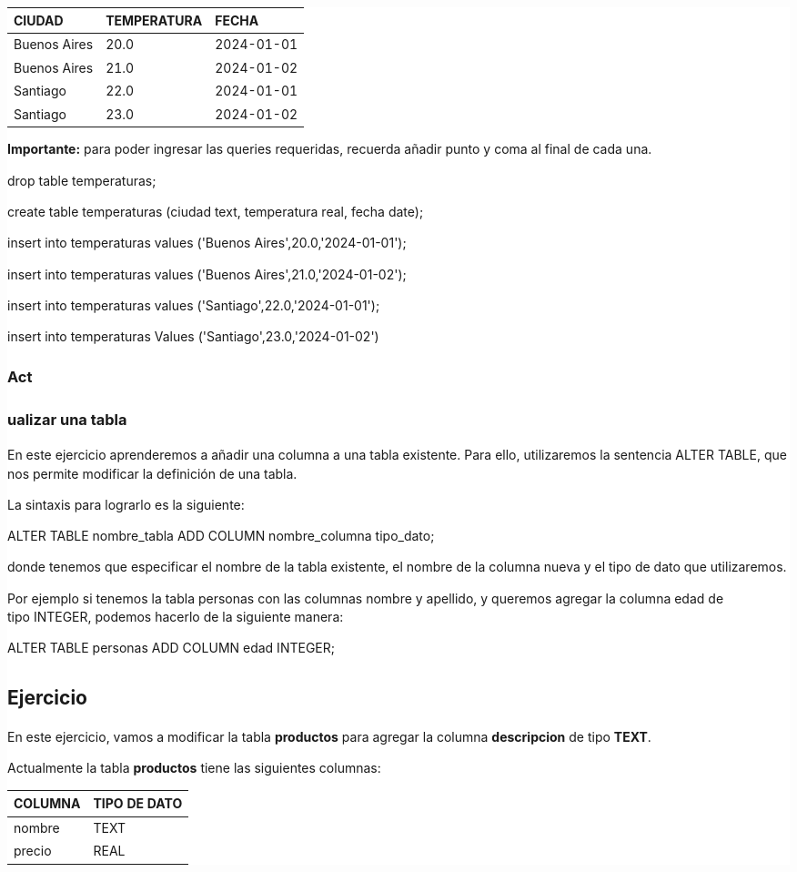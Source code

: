 |**CIUDAD**|**TEMPERATURA**|**FECHA**|
| :- | :- | :- |
|Buenos Aires|20\.0|2024-01-01|
|Buenos Aires|21\.0|2024-01-02|
|Santiago|22\.0|2024-01-01|
|Santiago|23\.0|2024-01-02|

**Importante:** para poder ingresar las queries requeridas, recuerda añadir punto y coma al final de cada una.

drop table temperaturas;

create table temperaturas (ciudad text, temperatura real, fecha date);

insert into temperaturas values ('Buenos Aires',20.0,'2024-01-01');

insert into temperaturas values ('Buenos Aires',21.0,'2024-01-02');

insert into temperaturas values ('Santiago',22.0,'2024-01-01');

insert into temperaturas Values ('Santiago',23.0,'2024-01-02')






### Act
### ualizar una tabla
En este ejercicio aprenderemos a añadir una columna a una tabla existente. Para ello, utilizaremos la sentencia ALTER TABLE, que nos permite modificar la definición de una tabla.

La sintaxis para lograrlo es la siguiente:

ALTER TABLE nombre\_tabla ADD COLUMN nombre\_columna tipo\_dato;

donde tenemos que especificar el nombre de la tabla existente, el nombre de la columna nueva y el tipo de dato que utilizaremos.

Por ejemplo si tenemos la tabla personas con las columnas nombre y apellido, y queremos agregar la columna edad de tipo INTEGER, podemos hacerlo de la siguiente manera:

ALTER TABLE personas ADD COLUMN edad INTEGER;
## **Ejercicio**
En este ejercicio, vamos a modificar la tabla **productos** para agregar la columna **descripcion** de tipo **TEXT**.

Actualmente la tabla **productos** tiene las siguientes columnas:

|**COLUMNA**|**TIPO DE DATO**|
| :- | :- |
|nombre|TEXT|
|precio|REAL|
